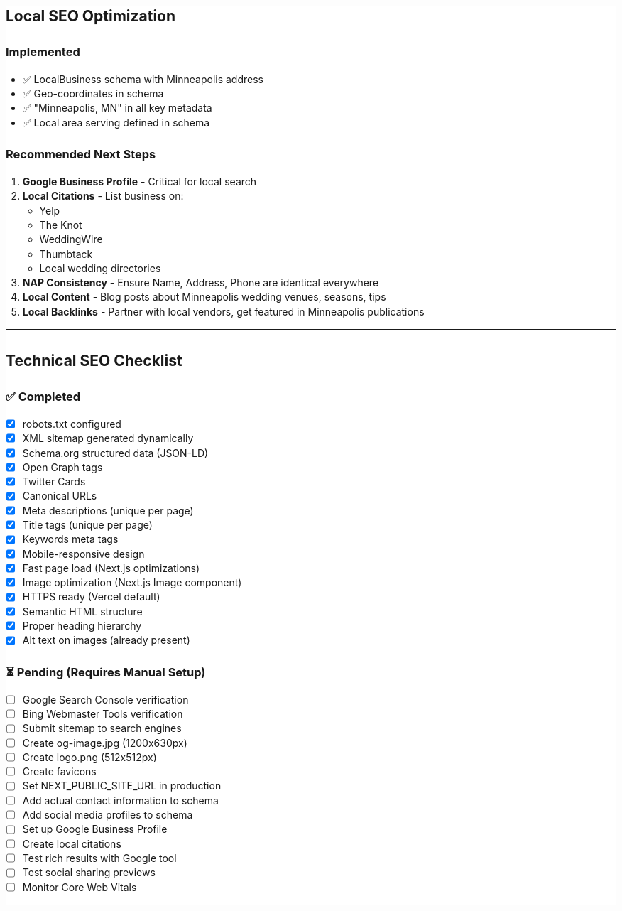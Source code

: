 
## Local SEO Optimization

### Implemented
- ✅ LocalBusiness schema with Minneapolis address
- ✅ Geo-coordinates in schema
- ✅ "Minneapolis, MN" in all key metadata
- ✅ Local area serving defined in schema

### Recommended Next Steps
1. **Google Business Profile** - Critical for local search
2. **Local Citations** - List business on:
   - Yelp
   - The Knot
   - WeddingWire
   - Thumbtack
   - Local wedding directories
3. **NAP Consistency** - Ensure Name, Address, Phone are identical everywhere
4. **Local Content** - Blog posts about Minneapolis wedding venues, seasons, tips
5. **Local Backlinks** - Partner with local vendors, get featured in Minneapolis publications

---

## Technical SEO Checklist

### ✅ Completed
- [x] robots.txt configured
- [x] XML sitemap generated dynamically
- [x] Schema.org structured data (JSON-LD)
- [x] Open Graph tags
- [x] Twitter Cards
- [x] Canonical URLs
- [x] Meta descriptions (unique per page)
- [x] Title tags (unique per page)
- [x] Keywords meta tags
- [x] Mobile-responsive design
- [x] Fast page load (Next.js optimizations)
- [x] Image optimization (Next.js Image component)
- [x] HTTPS ready (Vercel default)
- [x] Semantic HTML structure
- [x] Proper heading hierarchy
- [x] Alt text on images (already present)

### ⏳ Pending (Requires Manual Setup)
- [ ] Google Search Console verification
- [ ] Bing Webmaster Tools verification
- [ ] Submit sitemap to search engines
- [ ] Create og-image.jpg (1200x630px)
- [ ] Create logo.png (512x512px)
- [ ] Create favicons
- [ ] Set NEXT_PUBLIC_SITE_URL in production
- [ ] Add actual contact information to schema
- [ ] Add social media profiles to schema
- [ ] Set up Google Business Profile
- [ ] Create local citations
- [ ] Test rich results with Google tool
- [ ] Test social sharing previews
- [ ] Monitor Core Web Vitals

---